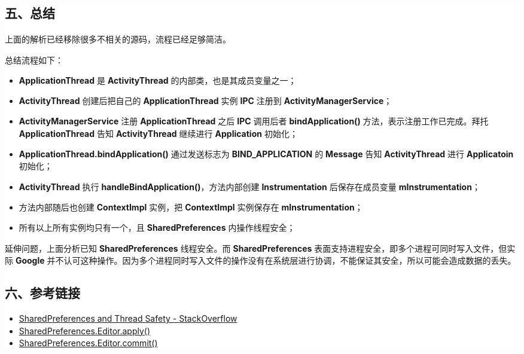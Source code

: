 ## 五、总结

上面的解析已经移除很多不相关的源码，流程已经足够简洁。

总结流程如下：

- __ApplicationThread__ 是 __ActivityThread__ 的内部类，也是其成员变量之一；

- __ActivityThread__ 创建后把自己的 __ApplicationThread__ 实例 __IPC__ 注册到 __ActivityManagerService__；
- __ActivityManagerService__ 注册 __ApplicationThread__ 之后 __IPC__ 调用后者 __bindApplication()__ 方法，表示注册工作已完成。拜托 __ApplicationThread__ 告知 __ActivityThread__ 继续进行 __Application__ 初始化；
- __ApplicationThread.bindApplication()__ 通过发送标志为 __BIND_APPLICATION__ 的 __Message__ 告知 __ActivityThread__ 进行 __Applicatoin__ 初始化；
- __ActivityThread__ 执行 __handleBindApplication()__，方法内部创建 __Instrumentation__ 后保存在成员变量 __mInstrumentation__；
- 方法内部随后也创建 __ContextImpl__ 实例，把 __ContextImpl__ 实例保存在 __mInstrumentation__；
- 所有以上所有实例均只有一个，且 __SharedPreferences__ 内操作线程安全；

延伸问题，上面分析已知 __SharedPreferences__ 线程安全。而 __SharedPreferences__ 表面支持进程安全，即多个进程可同时写入文件，但实际 __Google__ 并不认可这种操作。因为多个进程同时写入文件的操作没有在系统层进行协调，不能保证其安全，所以可能会造成数据的丢失。

## 六、参考链接

- [SharedPreferences and Thread Safety - StackOverflow](https://stackoverflow.com/questions/4693387/sharedpreferences-and-thread-safety)
- [SharedPreferences.Editor.apply()](https://developer.android.com/reference/android/content/SharedPreferences.Editor.html#apply())
- [SharedPreferences.Editor.commit()](https://developer.android.com/reference/android/content/SharedPreferences.Editor.html#commit())